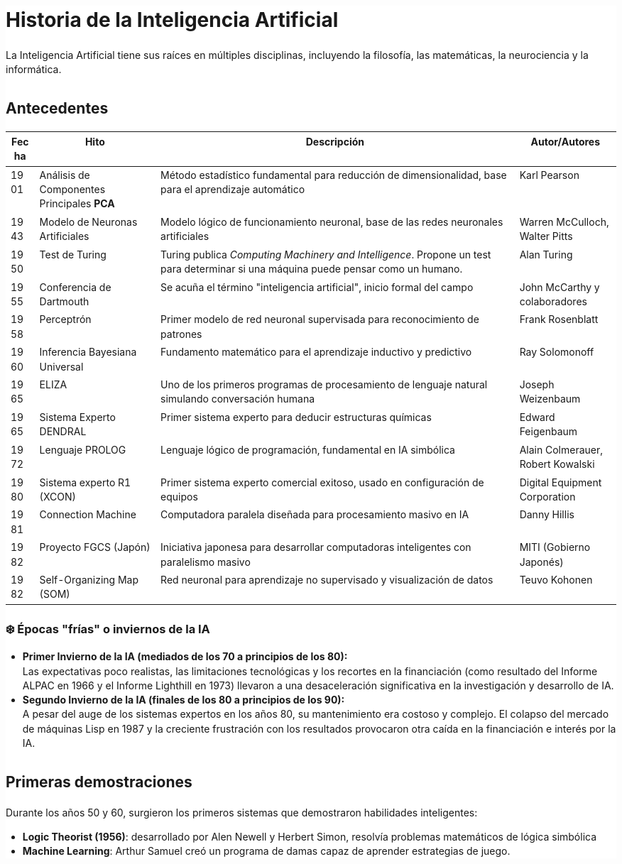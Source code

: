
# Historia de la Inteligencia Artificial

La Inteligencia Artificial tiene sus raíces en múltiples disciplinas, incluyendo la filosofía, las matemáticas, la neurociencia y la informática.

## Antecedentes

| Fecha | Hito                                        | Descripción                                                                                                                         | Autor/Autores                     |
| ----- | ------------------------------------------- | ----------------------------------------------------------------------------------------------------------------------------------- | --------------------------------- |
| 1901  | Análisis de Componentes Principales **PCA** | Método estadístico fundamental para reducción de dimensionalidad, base para el aprendizaje automático                               | Karl Pearson                      |
| 1943  | Modelo de Neuronas Artificiales             | Modelo lógico de funcionamiento neuronal, base de las redes neuronales artificiales                                                 | Warren McCulloch, Walter Pitts    |
| 1950  | Test de Turing                              | Turing publica *Computing Machinery and Intelligence*. Propone un test para determinar si una máquina puede pensar como un humano.  | Alan Turing                       |
| 1955  | Conferencia de Dartmouth                    | Se acuña el término "inteligencia artificial", inicio formal del campo                                                              | John McCarthy y colaboradores     |
| 1958  | Perceptrón                                  | Primer modelo de red neuronal supervisada para reconocimiento de patrones                                                           | Frank Rosenblatt                  |
| 1960  | Inferencia Bayesiana Universal              | Fundamento matemático para el aprendizaje inductivo y predictivo                                                                    | Ray Solomonoff                    |
| 1965  | ELIZA                                       | Uno de los primeros programas de procesamiento de lenguaje natural simulando conversación humana                                    | Joseph Weizenbaum                 |
| 1965  | Sistema Experto DENDRAL                     | Primer sistema experto para deducir estructuras químicas                                                                            | Edward Feigenbaum                 |
| 1972  | Lenguaje PROLOG                             | Lenguaje lógico de programación, fundamental en IA simbólica                                                                        | Alain Colmerauer, Robert Kowalski |
| 1980  | Sistema experto R1 (XCON)                   | Primer sistema experto comercial exitoso, usado en configuración de equipos                                                         | Digital Equipment Corporation     |
| 1981  | Connection Machine                          | Computadora paralela diseñada para procesamiento masivo en IA                                                                       | Danny Hillis                      |
| 1982  | Proyecto FGCS (Japón)                       | Iniciativa japonesa para desarrollar computadoras inteligentes con paralelismo masivo                                               | MITI (Gobierno Japonés)           |
| 1982  | Self-Organizing Map (SOM)                   | Red neuronal para aprendizaje no supervisado y visualización de datos                                                               | Teuvo Kohonen                     |

### ❄️ Épocas "frías" o inviernos de la IA

- **Primer Invierno de la IA (mediados de los 70 a principios de los 80):**  
    Las expectativas poco realistas, las limitaciones tecnológicas y los recortes en la financiación (como resultado del Informe ALPAC en 1966 y el Informe Lighthill en 1973) llevaron a una desaceleración significativa en la investigación y desarrollo de IA.
- **Segundo Invierno de la IA (finales de los 80 a principios de los 90):**  
    A pesar del auge de los sistemas expertos en los años 80, su mantenimiento era costoso y complejo. El colapso del mercado de máquinas Lisp en 1987 y la creciente frustración con los resultados provocaron otra caída en la financiación e interés por la IA.



## Primeras demostraciones
Durante los años 50 y 60, surgieron los primeros sistemas que demostraron habilidades inteligentes:

- **Logic Theorist (1956)**: desarrollado por Alen Newell y Herbert Simon, resolvía problemas matemáticos de lógica simbólica
- **Machine Learning**: Arthur Samuel creó un programa de damas capaz de aprender estrategias de juego.
